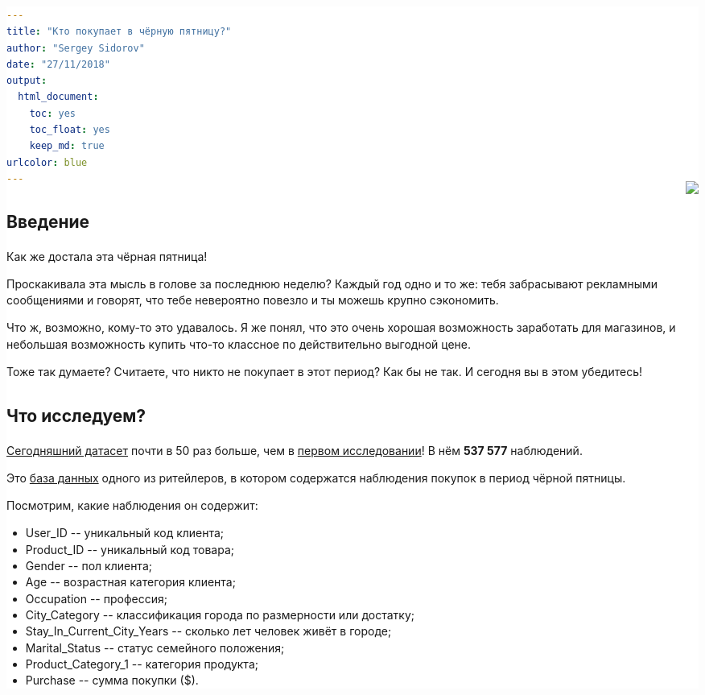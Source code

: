 ```yaml
---
title: "Кто покупает в чёрную пятницу?"
author: "Sergey Sidorov"
date: "27/11/2018"
output: 
  html_document:
    toc: yes
    toc_float: yes
    keep_md: true
urlcolor: blue
---
```

 


<div style= "float:right;position: relative; top: -20px;">
<img src="IMG/1.png" width="350px" />
</div>

## Введение
Как же достала эта чёрная пятница! 

Проскакивала эта мысль в голове за последнюю неделю? Каждый год одно и то же: тебя забрасывают рекламными сообщениями и говорят, что тебе невероятно повезло и ты можешь крупно сэкономить.

Что ж, возможно, кому-то это удавалось. Я же понял, что это очень хорошая возможность заработать для магазинов, и небольшая возможность купить что-то классное по действительно выгодной цене. 

Тоже так думаете? Считаете, что никто не покупает в этот период? Как бы не так. И сегодня вы в этом убедитесь!

## Что исследуем?


[Сегодняшний датасет](https://www.kaggle.com/mehdidag/black-friday) почти в 50 раз больше, чем в [первом исследовании](http://rpubs.com/sergeymong/441686)! В нём **537 577** наблюдений. 

Это [база данных](https://www.kaggle.com/mehdidag/black-friday) одного из ритейлеров, в котором содержатся наблюдения покупок в период чёрной пятницы.

Посмотрим, какие наблюдения он содержит:

- User_ID -- уникальный код клиента;
- Product_ID -- уникальный код товара;
- Gender -- пол клиента;
- Age -- возрастная категория клиента;
- Occupation -- профессия;
- City_Category -- классификация города по размерности или достатку;
- Stay_In_Current_City_Years -- сколько лет человек живёт в городе;
- Marital_Status -- статус семейного положения;
- Product_Category_1 -- категория продукта;
- Purchase -- сумма покупки ($).
